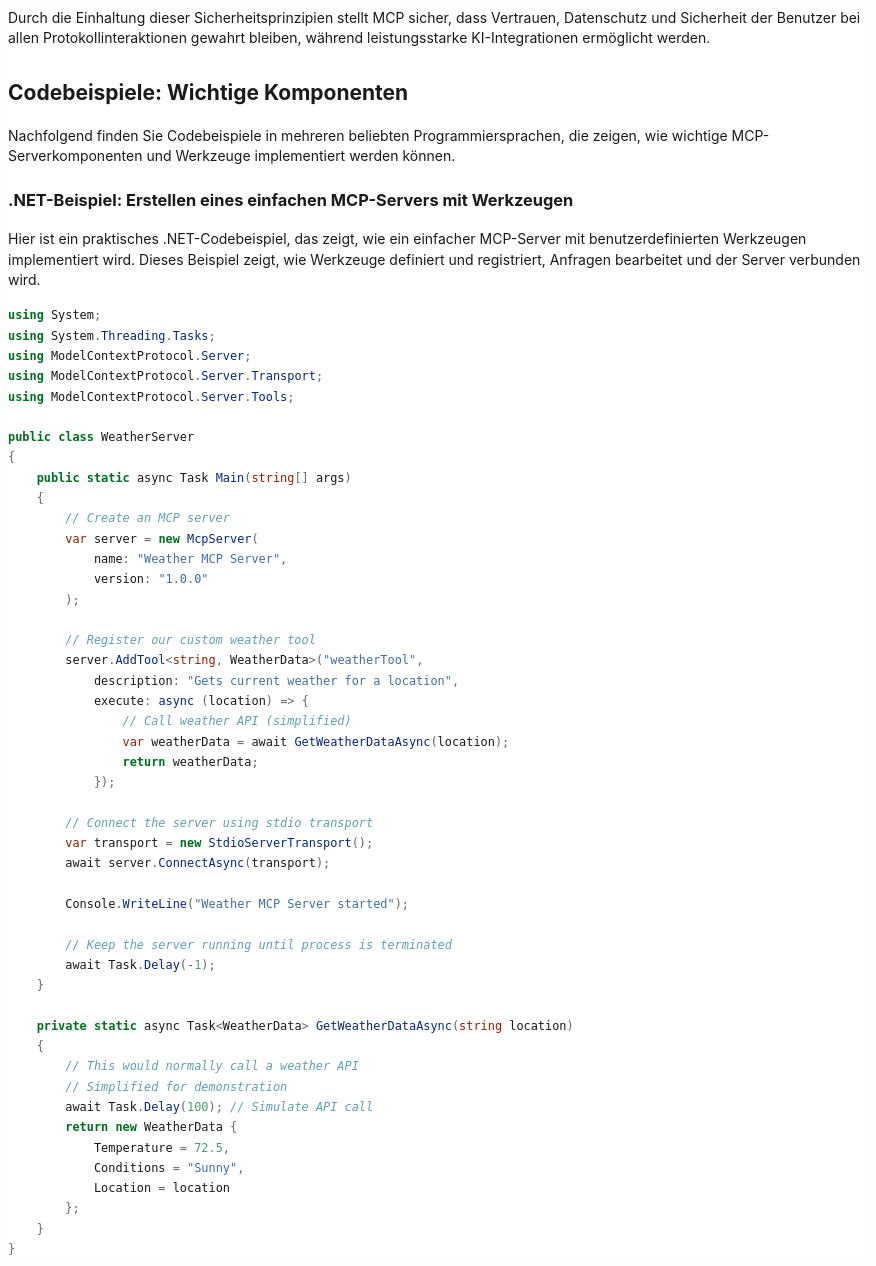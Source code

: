 Durch die Einhaltung dieser Sicherheitsprinzipien stellt MCP sicher, dass Vertrauen, Datenschutz und Sicherheit der Benutzer bei allen Protokollinteraktionen gewahrt bleiben, während leistungsstarke KI-Integrationen ermöglicht werden.  

## Codebeispiele: Wichtige Komponenten

Nachfolgend finden Sie Codebeispiele in mehreren beliebten Programmiersprachen, die zeigen, wie wichtige MCP-Serverkomponenten und Werkzeuge implementiert werden können.  

### .NET-Beispiel: Erstellen eines einfachen MCP-Servers mit Werkzeugen

Hier ist ein praktisches .NET-Codebeispiel, das zeigt, wie ein einfacher MCP-Server mit benutzerdefinierten Werkzeugen implementiert wird. Dieses Beispiel zeigt, wie Werkzeuge definiert und registriert, Anfragen bearbeitet und der Server verbunden wird.  

```csharp
using System;
using System.Threading.Tasks;
using ModelContextProtocol.Server;
using ModelContextProtocol.Server.Transport;
using ModelContextProtocol.Server.Tools;

public class WeatherServer
{
    public static async Task Main(string[] args)
    {
        // Create an MCP server
        var server = new McpServer(
            name: "Weather MCP Server",
            version: "1.0.0"
        );
        
        // Register our custom weather tool
        server.AddTool<string, WeatherData>("weatherTool", 
            description: "Gets current weather for a location",
            execute: async (location) => {
                // Call weather API (simplified)
                var weatherData = await GetWeatherDataAsync(location);
                return weatherData;
            });
        
        // Connect the server using stdio transport
        var transport = new StdioServerTransport();
        await server.ConnectAsync(transport);
        
        Console.WriteLine("Weather MCP Server started");
        
        // Keep the server running until process is terminated
        await Task.Delay(-1);
    }
    
    private static async Task<WeatherData> GetWeatherDataAsync(string location)
    {
        // This would normally call a weather API
        // Simplified for demonstration
        await Task.Delay(100); // Simulate API call
        return new WeatherData { 
            Temperature = 72.5,
            Conditions = "Sunny",
            Location = location
        };
    }
}
```